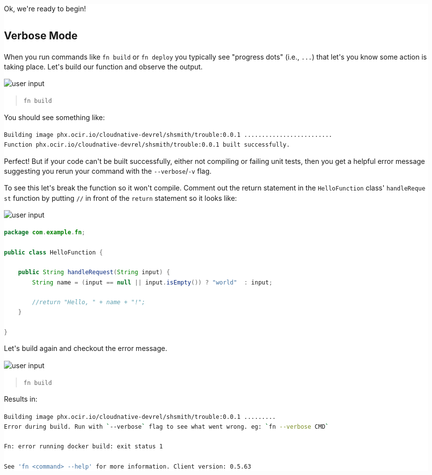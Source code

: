 Ok, we're ready to begin!

## Verbose Mode

When you run commands like `fn build` or `fn deploy` you typically see "progress
dots" (i.e., `...`) that let's you know some action is taking place.  Let's
build our function and observe the output.

![user input](images/userinput.png)
>```sh
> fn build
>```

You should see something like:

```sh
Building image phx.ocir.io/cloudnative-devrel/shsmith/trouble:0.0.1 .........................
Function phx.ocir.io/cloudnative-devrel/shsmith/trouble:0.0.1 built successfully.
```

Perfect!  But if your code can't be built successfully, either not compiling or
failing unit tests, then you get a helpful error message suggesting you rerun
your command with the `--verbose`/`-v` flag.

To see this let's
break the function so it won't compile. Comment out the return statement in the
`HelloFunction` class' `handleRequest` function by putting `//` in front of the
`return` statement so it looks like:

![user input](images/userinput.png)
```java
package com.example.fn;

public class HelloFunction {

    public String handleRequest(String input) {
        String name = (input == null || input.isEmpty()) ? "world"  : input;

        //return "Hello, " + name + "!";
    }

}
```

Let's build again and checkout the error message.

![user input](images/userinput.png)
>```sh
> fn build
>```

Results in:

```sh
Building image phx.ocir.io/cloudnative-devrel/shsmith/trouble:0.0.1 .........
Error during build. Run with `--verbose` flag to see what went wrong. eg: `fn --verbose CMD`

Fn: error running docker build: exit status 1

See 'fn <command> --help' for more information. Client version: 0.5.63
```
